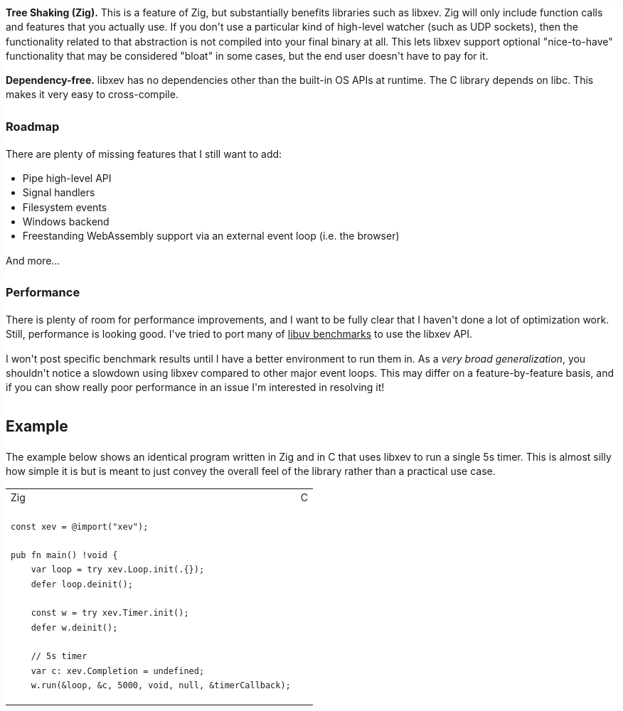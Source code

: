 **Tree Shaking (Zig).** This is a feature of Zig, but substantially benefits
libraries such as libxev. Zig will only include function calls and features
that you actually use. If you don't use a particular kind of high-level
watcher (such as UDP sockets), then the functionality related to that
abstraction is not compiled into your final binary at all. This lets libxev
support optional "nice-to-have" functionality that may be considered
"bloat" in some cases, but the end user doesn't have to pay for it.

**Dependency-free.** libxev has no dependencies other than the built-in
OS APIs at runtime. The C library depends on libc. This makes it very
easy to cross-compile.

### Roadmap

There are plenty of missing features that I still want to add:

  * Pipe high-level API
  * Signal handlers
  * Filesystem events
  * Windows backend
  * Freestanding WebAssembly support via an external event loop (i.e. the browser)

And more...

### Performance

There is plenty of room for performance improvements, and I want to be
fully clear that I haven't done a lot of optimization work. Still,
performance is looking good. I've tried to port many of
[libuv benchmarks](https://github.com/libuv/libuv) to use the libxev
API.

I won't post specific benchmark results until I have a better
environment to run them in. As a _very broad generalization_,
you shouldn't notice a slowdown using libxev compared to other
major event loops. This may differ on a feature-by-feature basis, and
if you can show really poor performance in an issue I'm interested
in resolving it!

## Example

The example below shows an identical program written in Zig and in C
that uses libxev to run a single 5s timer. This is almost silly how
simple it is but is meant to just convey the overall feel of the library
rather than a practical use case.

<table>
<tr>
<td> Zig </td> <td> C </td>
</tr>
<tr>
<td>

```zig
const xev = @import("xev");

pub fn main() !void {
    var loop = try xev.Loop.init(.{});
    defer loop.deinit();

    const w = try xev.Timer.init();
    defer w.deinit();

    // 5s timer
    var c: xev.Completion = undefined;
    w.run(&loop, &c, 5000, void, null, &timerCallback);

```